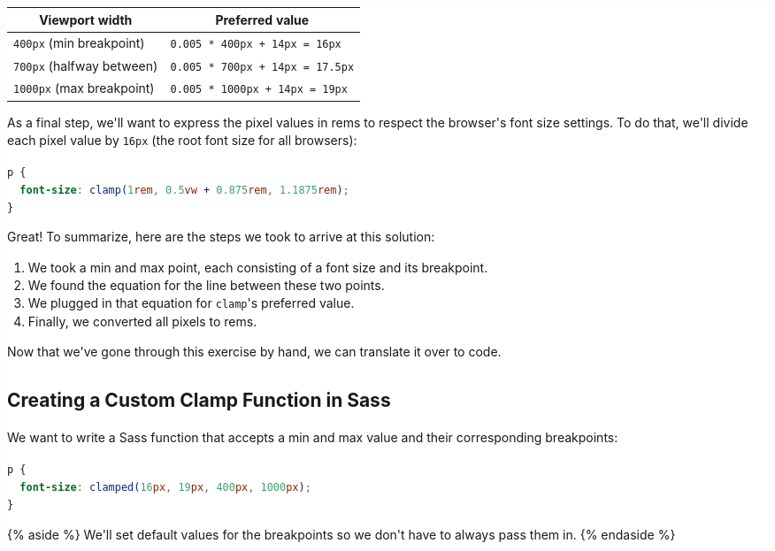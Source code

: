 <div class="scroll-x">
  <table>
    <thead>
      <tr>
        <th scope="col">Viewport width</th>
        <th scope="col">Preferred value</th>
      </tr>
    </thead>
    <tbody>
      <tr>
        <td><code>400px</code> (min breakpoint)</td>
        <td><code>0.005 * 400px + 14px = 16px</code></td>
      </tr>
      <tr>
        <td><code>700px</code> (halfway between)</td>
        <td><code>0.005 * 700px + 14px = 17.5px</code></td>
      </tr>
      <tr>
        <td><code>1000px</code> (max breakpoint)</td>
        <td><code>0.005 * 1000px + 14px = 19px</code></td>
      </tr>
    </tbody>
  </table>
</div>

As a final step, we'll want to express the pixel values in rems to respect the browser's font size settings. To do that, we'll divide each pixel value by `16px` (the root font size for all browsers):

```css
p {
  font-size: clamp(1rem, 0.5vw + 0.875rem, 1.1875rem);
}
```

Great! To summarize, here are the steps we took to arrive at this solution:

1. We took a min and max point, each consisting of a font size and its breakpoint.
2. We found the equation for the line between these two points.
3. We plugged in that equation for `clamp`'s preferred value.
4. Finally, we converted all pixels to rems.

Now that we've gone through this exercise by hand, we can translate it over to code.

## Creating a Custom Clamp Function in Sass

We want to write a Sass function that accepts a min and max value and their corresponding breakpoints:

```scss
p {
  font-size: clamped(16px, 19px, 400px, 1000px);
}
```

{% aside %}
  We'll set default values for the breakpoints so we don't have to always pass them in.
{% endaside %}
